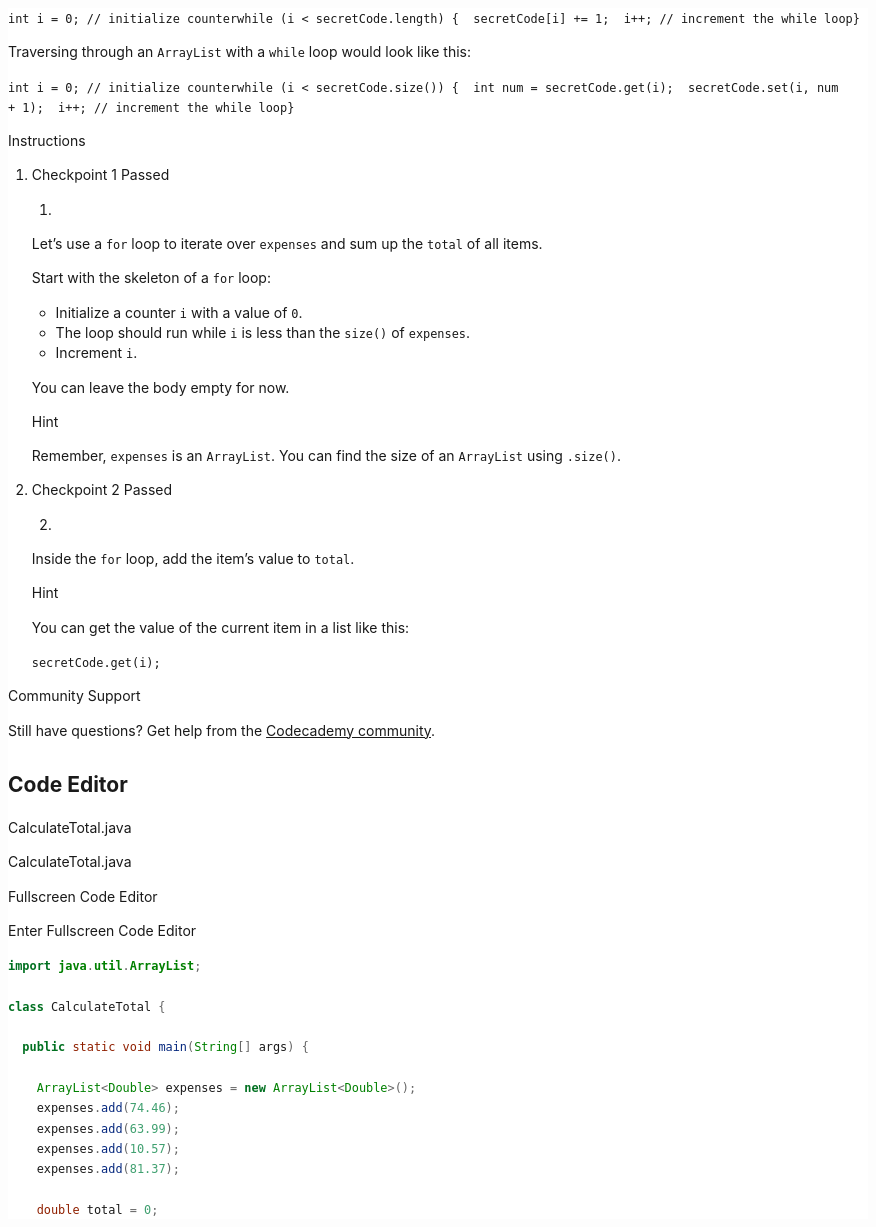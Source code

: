 ```
int i = 0; // initialize counterwhile (i < secretCode.length) {  secretCode[i] += 1;  i++; // increment the while loop}
```

Traversing through an `ArrayList` with a `while` loop would look like this:

```
int i = 0; // initialize counterwhile (i < secretCode.size()) {  int num = secretCode.get(i);  secretCode.set(i, num + 1);  i++; // increment the while loop}
```

Instructions

1.  Checkpoint 1 Passed

    1.

    Let’s use a `for` loop to iterate over `expenses` and sum up the `total` of all items.

    Start with the skeleton of a `for` loop:

    -   Initialize a counter `i` with a value of `0`.
    -   The loop should run while `i` is less than the `size()` of `expenses`.
    -   Increment `i`.

    You can leave the body empty for now.

    Hint

    Remember, `expenses` is an `ArrayList`. You can find the size of an `ArrayList` using `.size()`.

2.  Checkpoint 2 Passed

    2.

    Inside the `for` loop, add the item’s value to `total`.

    Hint

    You can get the value of the current item in a list like this:

    ```
    secretCode.get(i);
    ```

Community Support

Still have questions? Get help from the [Codecademy community](https://community.codecademy.com/c/start-here/).

## Code Editor

CalculateTotal.java

CalculateTotal.java

Fullscreen Code Editor

Enter Fullscreen Code Editor

```java
import java.util.ArrayList;

class CalculateTotal {

  public static void main(String[] args) {

    ArrayList<Double> expenses = new ArrayList<Double>();
    expenses.add(74.46);
    expenses.add(63.99);
    expenses.add(10.57);
    expenses.add(81.37);

    double total = 0;
```